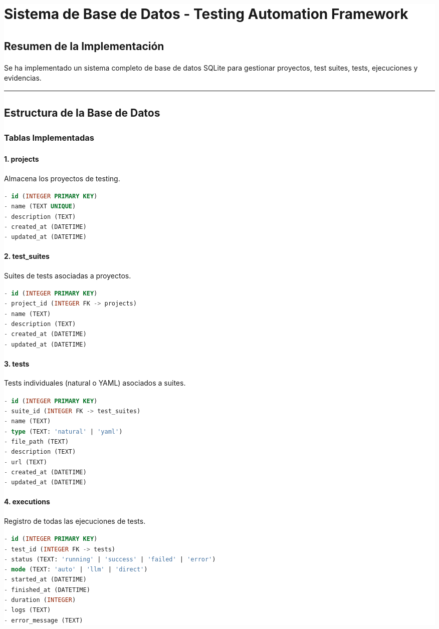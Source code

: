 # Sistema de Base de Datos - Testing Automation Framework

## Resumen de la Implementación

Se ha implementado un sistema completo de base de datos SQLite para gestionar proyectos, test suites, tests, ejecuciones y evidencias.

---

## Estructura de la Base de Datos

### Tablas Implementadas

#### 1. **projects**
Almacena los proyectos de testing.
```sql
- id (INTEGER PRIMARY KEY)
- name (TEXT UNIQUE)
- description (TEXT)
- created_at (DATETIME)
- updated_at (DATETIME)
```

#### 2. **test_suites**
Suites de tests asociadas a proyectos.
```sql
- id (INTEGER PRIMARY KEY)
- project_id (INTEGER FK -> projects)
- name (TEXT)
- description (TEXT)
- created_at (DATETIME)
- updated_at (DATETIME)
```

#### 3. **tests**
Tests individuales (natural o YAML) asociados a suites.
```sql
- id (INTEGER PRIMARY KEY)
- suite_id (INTEGER FK -> test_suites)
- name (TEXT)
- type (TEXT: 'natural' | 'yaml')
- file_path (TEXT)
- description (TEXT)
- url (TEXT)
- created_at (DATETIME)
- updated_at (DATETIME)
```

#### 4. **executions**
Registro de todas las ejecuciones de tests.
```sql
- id (INTEGER PRIMARY KEY)
- test_id (INTEGER FK -> tests)
- status (TEXT: 'running' | 'success' | 'failed' | 'error')
- mode (TEXT: 'auto' | 'llm' | 'direct')
- started_at (DATETIME)
- finished_at (DATETIME)
- duration (INTEGER)
- logs (TEXT)
- error_message (TEXT)
```
